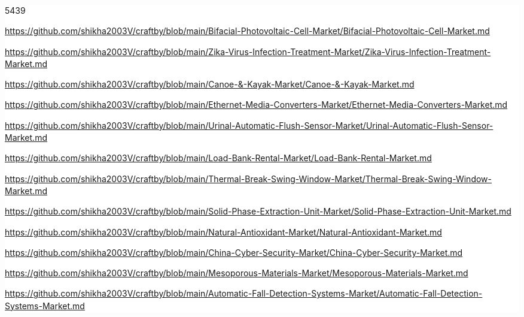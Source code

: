 5439</p><p><a href="https://github.com/shikha2003V/craftby/blob/main/Bifacial-Photovoltaic-Cell-Market/Bifacial-Photovoltaic-Cell-Market.md">https://github.com/shikha2003V/craftby/blob/main/Bifacial-Photovoltaic-Cell-Market/Bifacial-Photovoltaic-Cell-Market.md</a></p><p><a href="https://github.com/shikha2003V/craftby/blob/main/Zika-Virus-Infection-Treatment-Market/Zika-Virus-Infection-Treatment-Market.md">https://github.com/shikha2003V/craftby/blob/main/Zika-Virus-Infection-Treatment-Market/Zika-Virus-Infection-Treatment-Market.md</a></p><p><a href="https://github.com/shikha2003V/craftby/blob/main/Canoe-&-Kayak-Market/Canoe-&-Kayak-Market.md">https://github.com/shikha2003V/craftby/blob/main/Canoe-&-Kayak-Market/Canoe-&-Kayak-Market.md</a></p><p><a href="https://github.com/shikha2003V/craftby/blob/main/Ethernet-Media-Converters-Market/Ethernet-Media-Converters-Market.md">https://github.com/shikha2003V/craftby/blob/main/Ethernet-Media-Converters-Market/Ethernet-Media-Converters-Market.md</a></p><p><a href="https://github.com/shikha2003V/craftby/blob/main/Urinal-Automatic-Flush-Sensor-Market/Urinal-Automatic-Flush-Sensor-Market.md">https://github.com/shikha2003V/craftby/blob/main/Urinal-Automatic-Flush-Sensor-Market/Urinal-Automatic-Flush-Sensor-Market.md</a></p><p><a href="https://github.com/shikha2003V/craftby/blob/main/Load-Bank-Rental-Market/Load-Bank-Rental-Market.md">https://github.com/shikha2003V/craftby/blob/main/Load-Bank-Rental-Market/Load-Bank-Rental-Market.md</a></p><p><a href="https://github.com/shikha2003V/craftby/blob/main/Thermal-Break-Swing-Window-Market/Thermal-Break-Swing-Window-Market.md">https://github.com/shikha2003V/craftby/blob/main/Thermal-Break-Swing-Window-Market/Thermal-Break-Swing-Window-Market.md</a></p><p><a href="https://github.com/shikha2003V/craftby/blob/main/Solid-Phase-Extraction-Unit-Market/Solid-Phase-Extraction-Unit-Market.md">https://github.com/shikha2003V/craftby/blob/main/Solid-Phase-Extraction-Unit-Market/Solid-Phase-Extraction-Unit-Market.md</a></p><p><a href="https://github.com/shikha2003V/craftby/blob/main/Natural-Antioxidant-Market/Natural-Antioxidant-Market.md">https://github.com/shikha2003V/craftby/blob/main/Natural-Antioxidant-Market/Natural-Antioxidant-Market.md</a></p><p><a href="https://github.com/shikha2003V/craftby/blob/main/China-Cyber-Security-Market/China-Cyber-Security-Market.md">https://github.com/shikha2003V/craftby/blob/main/China-Cyber-Security-Market/China-Cyber-Security-Market.md</a></p><p><a href="https://github.com/shikha2003V/craftby/blob/main/Mesoporous-Materials-Market/Mesoporous-Materials-Market.md">https://github.com/shikha2003V/craftby/blob/main/Mesoporous-Materials-Market/Mesoporous-Materials-Market.md</a></p><p><a href="https://github.com/shikha2003V/craftby/blob/main/Automatic-Fall-Detection-Systems-Market/Automatic-Fall-Detection-Systems-Market.md">https://github.com/shikha2003V/craftby/blob/main/Automatic-Fall-Detection-Systems-Market/Automatic-Fall-Detection-Systems-Market.md</a></p>
